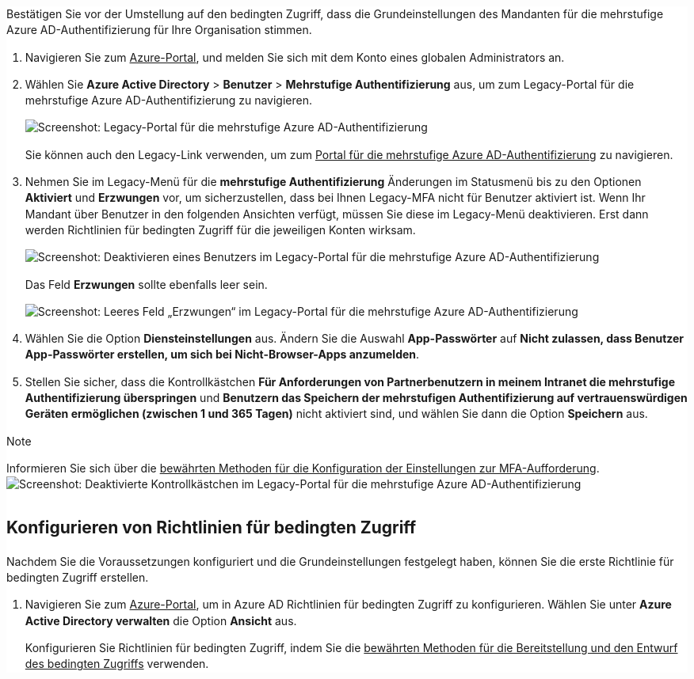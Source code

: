Bestätigen Sie vor der Umstellung auf den bedingten Zugriff, dass die Grundeinstellungen des Mandanten für die mehrstufige Azure AD-Authentifizierung für Ihre Organisation stimmen.

1. Navigieren Sie zum [Azure-Portal](https://portal.azure.com), und melden Sie sich mit dem Konto eines globalen Administrators an.

1. Wählen Sie **Azure Active Directory** > **Benutzer** > **Mehrstufige Authentifizierung** aus, um zum Legacy-Portal für die mehrstufige Azure AD-Authentifizierung zu navigieren.

   ![Screenshot: Legacy-Portal für die mehrstufige Azure AD-Authentifizierung](media/migrate-okta-sign-on-policies-to-azure-active-directory-conditional-access/legacy-azure-ad-portal.png)

   Sie können auch den Legacy-Link verwenden, um zum [Portal für die mehrstufige Azure AD-Authentifizierung](https://aka.ms/mfaportal) zu navigieren.

1. Nehmen Sie im Legacy-Menü für die **mehrstufige Authentifizierung** Änderungen im Statusmenü bis zu den Optionen **Aktiviert** und **Erzwungen** vor, um sicherzustellen, dass bei Ihnen Legacy-MFA nicht für Benutzer aktiviert ist. Wenn Ihr Mandant über Benutzer in den folgenden Ansichten verfügt, müssen Sie diese im Legacy-Menü deaktivieren. Erst dann werden Richtlinien für bedingten Zugriff für die jeweiligen Konten wirksam.

   ![Screenshot: Deaktivieren eines Benutzers im Legacy-Portal für die mehrstufige Azure AD-Authentifizierung](media/migrate-okta-sign-on-policies-to-azure-active-directory-conditional-access/disable-user-legacy-azure-ad-portal.png)

   Das Feld **Erzwungen** sollte ebenfalls leer sein.

   ![Screenshot: Leeres Feld „Erzwungen“ im Legacy-Portal für die mehrstufige Azure AD-Authentifizierung](media/migrate-okta-sign-on-policies-to-azure-active-directory-conditional-access/enforced-empty-legacy-azure-ad-portal.png)

1. Wählen Sie die Option **Diensteinstellungen** aus. Ändern Sie die Auswahl **App-Passwörter** auf **Nicht zulassen, dass Benutzer App-Passwörter erstellen, um sich bei Nicht-Browser-Apps anzumelden**.

1. Stellen Sie sicher, dass die Kontrollkästchen **Für Anforderungen von Partnerbenutzern in meinem Intranet die mehrstufige Authentifizierung überspringen** und **Benutzern das Speichern der mehrstufigen Authentifizierung auf vertrauenswürdigen Geräten ermöglichen (zwischen 1 und 365 Tagen)** nicht aktiviert sind, und wählen Sie dann die Option **Speichern** aus.

  >[!NOTE]
   >Informieren Sie sich über die [bewährten Methoden für die Konfiguration der Einstellungen zur MFA-Aufforderung](../authentication/concepts-azure-multi-factor-authentication-prompts-session-lifetime.md).
   ![Screenshot: Deaktivierte Kontrollkästchen im Legacy-Portal für die mehrstufige Azure AD-Authentifizierung](media/migrate-okta-sign-on-policies-to-azure-active-directory-conditional-access/uncheck-fields-legacy-azure-ad-portal.png)

## <a name="configure-conditional-access-policies"></a>Konfigurieren von Richtlinien für bedingten Zugriff

Nachdem Sie die Voraussetzungen konfiguriert und die Grundeinstellungen festgelegt haben, können Sie die erste Richtlinie für bedingten Zugriff erstellen.

1. Navigieren Sie zum [Azure-Portal](https://portal.azure.com), um in Azure AD Richtlinien für bedingten Zugriff zu konfigurieren. Wählen Sie unter **Azure Active Directory verwalten** die Option **Ansicht** aus.

   Konfigurieren Sie Richtlinien für bedingten Zugriff, indem Sie die [bewährten Methoden für die Bereitstellung und den Entwurf des bedingten Zugriffs](../conditional-access/plan-conditional-access.md#understand-conditional-access-policy-components) verwenden.
